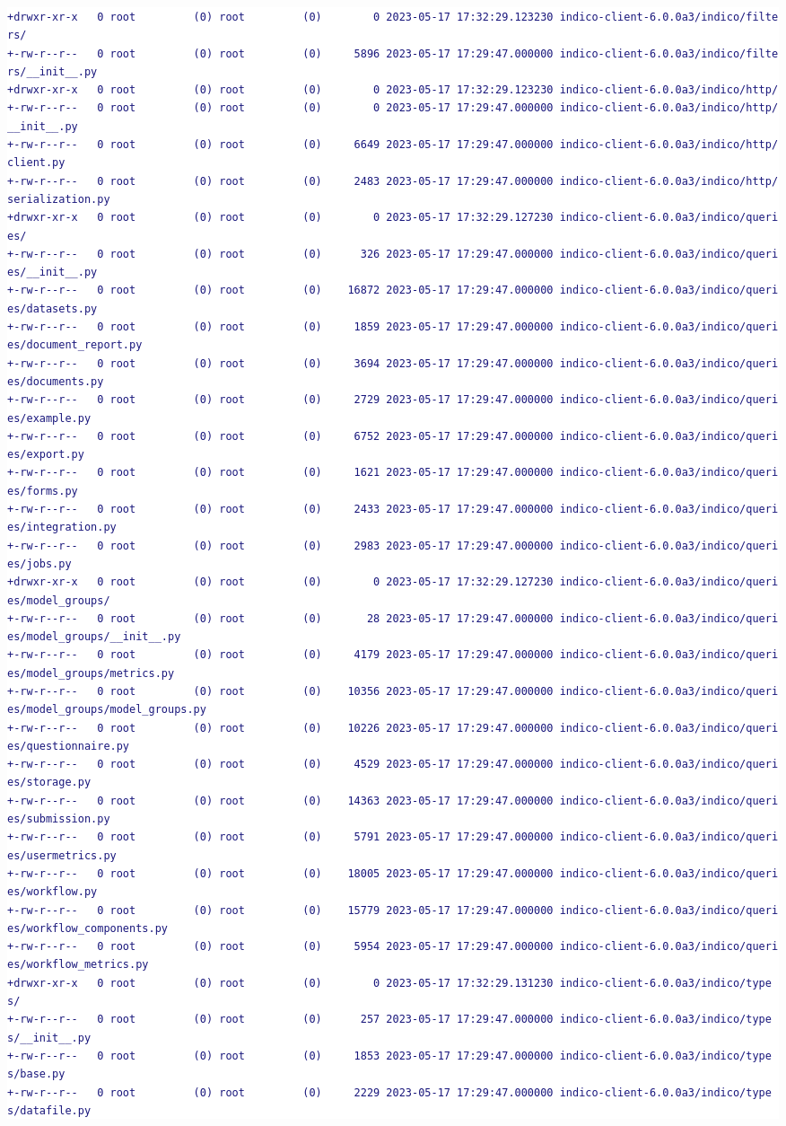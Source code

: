 ```diff
+drwxr-xr-x   0 root         (0) root         (0)        0 2023-05-17 17:32:29.123230 indico-client-6.0.0a3/indico/filters/
+-rw-r--r--   0 root         (0) root         (0)     5896 2023-05-17 17:29:47.000000 indico-client-6.0.0a3/indico/filters/__init__.py
+drwxr-xr-x   0 root         (0) root         (0)        0 2023-05-17 17:32:29.123230 indico-client-6.0.0a3/indico/http/
+-rw-r--r--   0 root         (0) root         (0)        0 2023-05-17 17:29:47.000000 indico-client-6.0.0a3/indico/http/__init__.py
+-rw-r--r--   0 root         (0) root         (0)     6649 2023-05-17 17:29:47.000000 indico-client-6.0.0a3/indico/http/client.py
+-rw-r--r--   0 root         (0) root         (0)     2483 2023-05-17 17:29:47.000000 indico-client-6.0.0a3/indico/http/serialization.py
+drwxr-xr-x   0 root         (0) root         (0)        0 2023-05-17 17:32:29.127230 indico-client-6.0.0a3/indico/queries/
+-rw-r--r--   0 root         (0) root         (0)      326 2023-05-17 17:29:47.000000 indico-client-6.0.0a3/indico/queries/__init__.py
+-rw-r--r--   0 root         (0) root         (0)    16872 2023-05-17 17:29:47.000000 indico-client-6.0.0a3/indico/queries/datasets.py
+-rw-r--r--   0 root         (0) root         (0)     1859 2023-05-17 17:29:47.000000 indico-client-6.0.0a3/indico/queries/document_report.py
+-rw-r--r--   0 root         (0) root         (0)     3694 2023-05-17 17:29:47.000000 indico-client-6.0.0a3/indico/queries/documents.py
+-rw-r--r--   0 root         (0) root         (0)     2729 2023-05-17 17:29:47.000000 indico-client-6.0.0a3/indico/queries/example.py
+-rw-r--r--   0 root         (0) root         (0)     6752 2023-05-17 17:29:47.000000 indico-client-6.0.0a3/indico/queries/export.py
+-rw-r--r--   0 root         (0) root         (0)     1621 2023-05-17 17:29:47.000000 indico-client-6.0.0a3/indico/queries/forms.py
+-rw-r--r--   0 root         (0) root         (0)     2433 2023-05-17 17:29:47.000000 indico-client-6.0.0a3/indico/queries/integration.py
+-rw-r--r--   0 root         (0) root         (0)     2983 2023-05-17 17:29:47.000000 indico-client-6.0.0a3/indico/queries/jobs.py
+drwxr-xr-x   0 root         (0) root         (0)        0 2023-05-17 17:32:29.127230 indico-client-6.0.0a3/indico/queries/model_groups/
+-rw-r--r--   0 root         (0) root         (0)       28 2023-05-17 17:29:47.000000 indico-client-6.0.0a3/indico/queries/model_groups/__init__.py
+-rw-r--r--   0 root         (0) root         (0)     4179 2023-05-17 17:29:47.000000 indico-client-6.0.0a3/indico/queries/model_groups/metrics.py
+-rw-r--r--   0 root         (0) root         (0)    10356 2023-05-17 17:29:47.000000 indico-client-6.0.0a3/indico/queries/model_groups/model_groups.py
+-rw-r--r--   0 root         (0) root         (0)    10226 2023-05-17 17:29:47.000000 indico-client-6.0.0a3/indico/queries/questionnaire.py
+-rw-r--r--   0 root         (0) root         (0)     4529 2023-05-17 17:29:47.000000 indico-client-6.0.0a3/indico/queries/storage.py
+-rw-r--r--   0 root         (0) root         (0)    14363 2023-05-17 17:29:47.000000 indico-client-6.0.0a3/indico/queries/submission.py
+-rw-r--r--   0 root         (0) root         (0)     5791 2023-05-17 17:29:47.000000 indico-client-6.0.0a3/indico/queries/usermetrics.py
+-rw-r--r--   0 root         (0) root         (0)    18005 2023-05-17 17:29:47.000000 indico-client-6.0.0a3/indico/queries/workflow.py
+-rw-r--r--   0 root         (0) root         (0)    15779 2023-05-17 17:29:47.000000 indico-client-6.0.0a3/indico/queries/workflow_components.py
+-rw-r--r--   0 root         (0) root         (0)     5954 2023-05-17 17:29:47.000000 indico-client-6.0.0a3/indico/queries/workflow_metrics.py
+drwxr-xr-x   0 root         (0) root         (0)        0 2023-05-17 17:32:29.131230 indico-client-6.0.0a3/indico/types/
+-rw-r--r--   0 root         (0) root         (0)      257 2023-05-17 17:29:47.000000 indico-client-6.0.0a3/indico/types/__init__.py
+-rw-r--r--   0 root         (0) root         (0)     1853 2023-05-17 17:29:47.000000 indico-client-6.0.0a3/indico/types/base.py
+-rw-r--r--   0 root         (0) root         (0)     2229 2023-05-17 17:29:47.000000 indico-client-6.0.0a3/indico/types/datafile.py
```